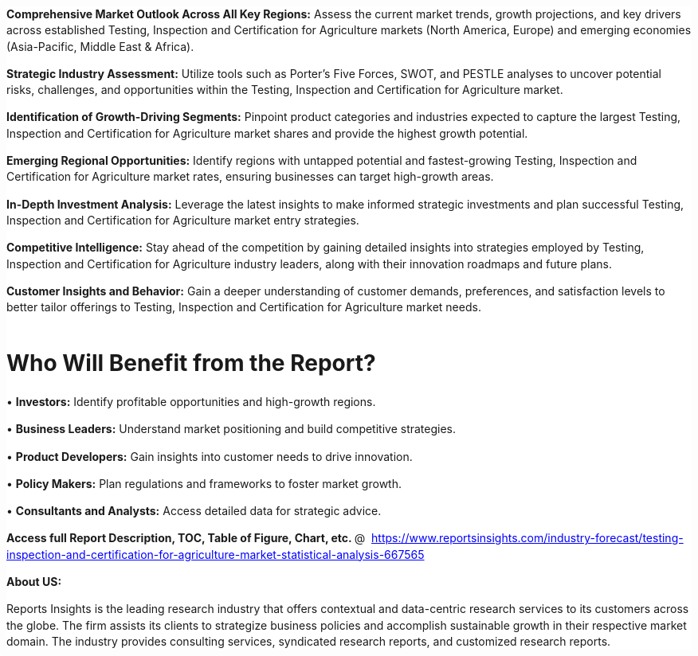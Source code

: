 <strong>Comprehensive Market Outlook Across All Key Regions:</strong>
Assess the current market trends, growth projections, and key drivers across established Testing, Inspection and Certification for Agriculture markets (North America, Europe) and emerging economies (Asia-Pacific, Middle East & Africa).

<strong>Strategic Industry Assessment:</strong>
Utilize tools such as Porter’s Five Forces, SWOT, and PESTLE analyses to uncover potential risks, challenges, and opportunities within the Testing, Inspection and Certification for Agriculture market.

<strong>Identification of Growth-Driving Segments:</strong>
Pinpoint product categories and industries expected to capture the largest Testing, Inspection and Certification for Agriculture market shares and provide the highest growth potential.

<strong>Emerging Regional Opportunities:</strong>
Identify regions with untapped potential and fastest-growing Testing, Inspection and Certification for Agriculture market rates, ensuring businesses can target high-growth areas.

<strong>In-Depth Investment Analysis:</strong>
Leverage the latest insights to make informed strategic investments and plan successful Testing, Inspection and Certification for Agriculture market entry strategies.

<strong>Competitive Intelligence:</strong>
Stay ahead of the competition by gaining detailed insights into strategies employed by Testing, Inspection and Certification for Agriculture industry leaders, along with their innovation roadmaps and future plans.

<strong>Customer Insights and Behavior:</strong>
Gain a deeper understanding of customer demands, preferences, and satisfaction levels to better tailor offerings to Testing, Inspection and Certification for Agriculture market needs.

# <strong>Who Will Benefit from the Report?</strong>

• <strong>Investors:</strong> Identify profitable opportunities and high-growth regions.

• <strong>Business Leaders:</strong> Understand market positioning and build competitive strategies.

• <strong>Product Developers:</strong> Gain insights into customer needs to drive innovation.

• <strong>Policy Makers:</strong> Plan regulations and frameworks to foster market growth.

• <strong>Consultants and Analysts:</strong> Access detailed data for strategic advice.
</ul>
<strong>Access full Report Description, TOC, Table of Figure, Chart, etc. </strong>@  <a href=https://www.reportsinsights.com/industry-forecast/testing-inspection-and-certification-for-agriculture-market-statistical-analysis-667565 style=color:#0000ff;>https://www.reportsinsights.com/industry-forecast/testing-inspection-and-certification-for-agriculture-market-statistical-analysis-667565</a></font>

<strong><strong>About US</strong>:</strong>

Reports Insights is the leading research industry that offers contextual and data-centric research services to its customers across the globe. The firm assists its clients to strategize business policies and accomplish sustainable growth in their respective market domain. The industry provides consulting services, syndicated research reports, and customized research reports.
